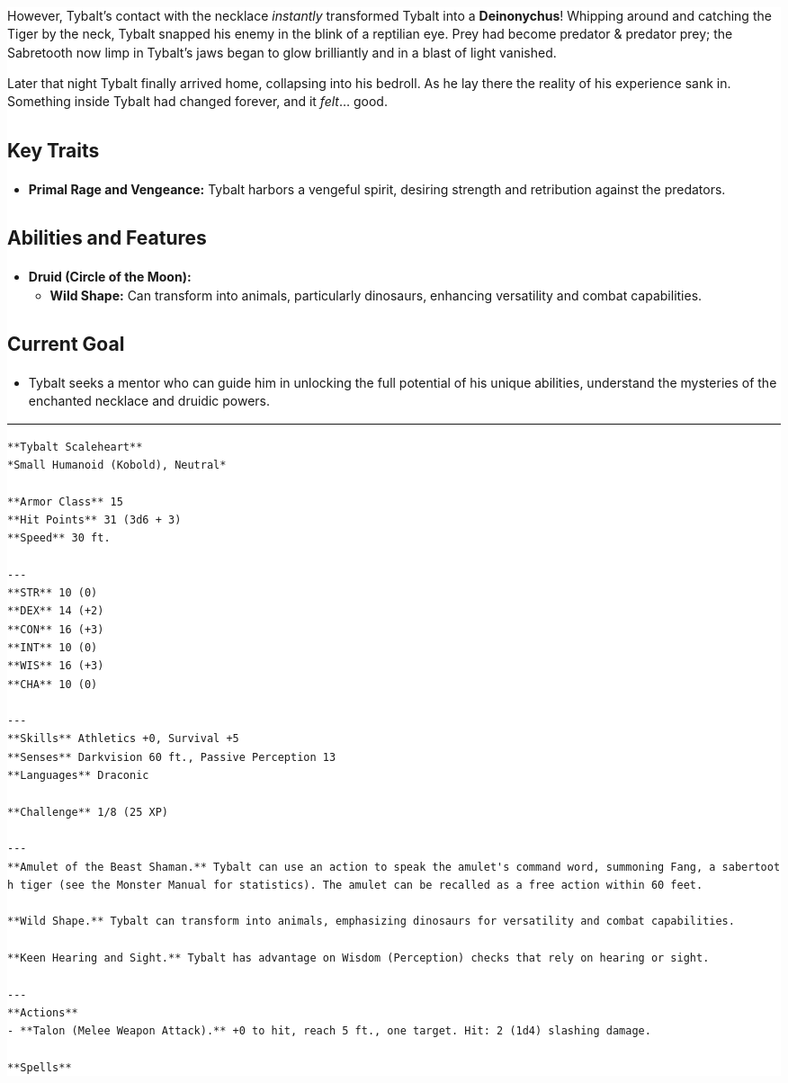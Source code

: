 However, Tybalt’s contact with the necklace _instantly_ transformed Tybalt into a **Deinonychus**! Whipping around and catching the Tiger by the neck, Tybalt snapped his enemy in the blink of a reptilian eye. Prey had become predator & predator prey; the Sabretooth now limp in Tybalt’s jaws began to glow brilliantly and in a blast of light vanished.

Later that night Tybalt finally arrived home, collapsing into his bedroll. As he lay there the reality of his experience sank in. Something inside Tybalt had changed forever, and it _felt_… good.
## Key Traits

- **Primal Rage and Vengeance:** Tybalt harbors a vengeful spirit, desiring strength and retribution against the predators.
## Abilities and Features
- **Druid (Circle of the Moon):**
  - **Wild Shape:** Can transform into animals, particularly dinosaurs, enhancing versatility and combat capabilities.

## Current Goal

- Tybalt seeks a mentor who can guide him in unlocking the full potential of his unique abilities, understand the mysteries of the enchanted necklace and druidic powers.
---

```statblock
**Tybalt Scaleheart**
*Small Humanoid (Kobold), Neutral*

**Armor Class** 15  
**Hit Points** 31 (3d6 + 3)  
**Speed** 30 ft.

---
**STR** 10 (0)  
**DEX** 14 (+2)  
**CON** 16 (+3)  
**INT** 10 (0)  
**WIS** 16 (+3)  
**CHA** 10 (0)

---
**Skills** Athletics +0, Survival +5  
**Senses** Darkvision 60 ft., Passive Perception 13  
**Languages** Draconic

**Challenge** 1/8 (25 XP)  

---
**Amulet of the Beast Shaman.** Tybalt can use an action to speak the amulet's command word, summoning Fang, a sabertooth tiger (see the Monster Manual for statistics). The amulet can be recalled as a free action within 60 feet.

**Wild Shape.** Tybalt can transform into animals, emphasizing dinosaurs for versatility and combat capabilities.

**Keen Hearing and Sight.** Tybalt has advantage on Wisdom (Perception) checks that rely on hearing or sight.

---
**Actions**
- **Talon (Melee Weapon Attack).** +0 to hit, reach 5 ft., one target. Hit: 2 (1d4) slashing damage.

**Spells**
```